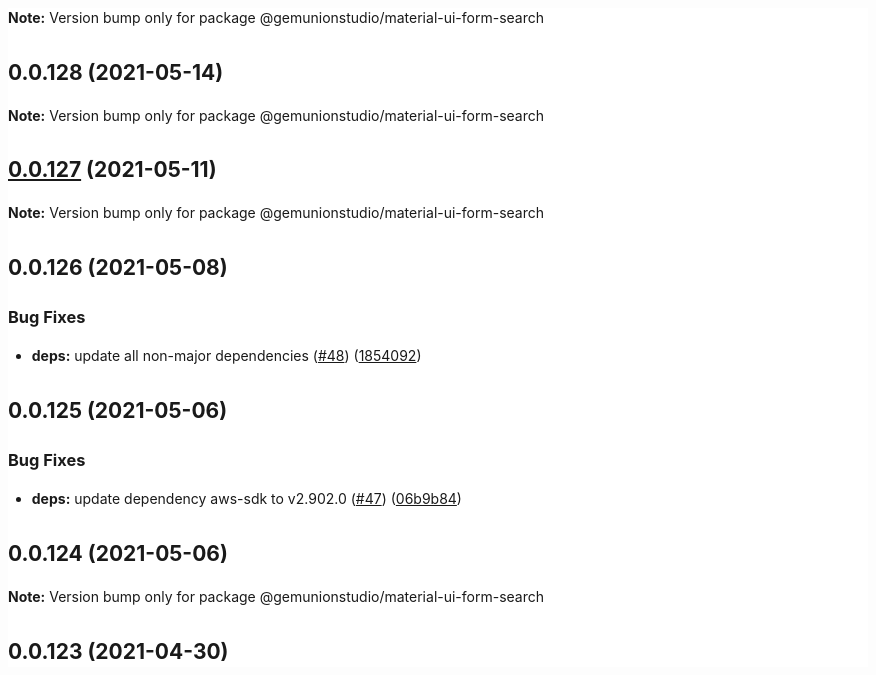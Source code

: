 **Note:** Version bump only for package @gemunionstudio/material-ui-form-search





## 0.0.128 (2021-05-14)

**Note:** Version bump only for package @gemunionstudio/material-ui-form-search





## [0.0.127](https://github.com/gemunionstudio/common-packages/compare/@gemunionstudio/material-ui-form-search@0.0.126...@gemunionstudio/material-ui-form-search@0.0.127) (2021-05-11)

**Note:** Version bump only for package @gemunionstudio/material-ui-form-search





## 0.0.126 (2021-05-08)


### Bug Fixes

* **deps:** update all non-major dependencies ([#48](https://github.com/gemunionstudio/common-packages/issues/48)) ([1854092](https://github.com/gemunionstudio/common-packages/commit/1854092c4d51e9ec43aa1d75bb43037c21b11630))





## 0.0.125 (2021-05-06)


### Bug Fixes

* **deps:** update dependency aws-sdk to v2.902.0 ([#47](https://github.com/gemunionstudio/common-packages/issues/47)) ([06b9b84](https://github.com/gemunionstudio/common-packages/commit/06b9b845709c6eb67b7e04277f86ecb9bf19fc73))





## 0.0.124 (2021-05-06)

**Note:** Version bump only for package @gemunionstudio/material-ui-form-search





## 0.0.123 (2021-04-30)
